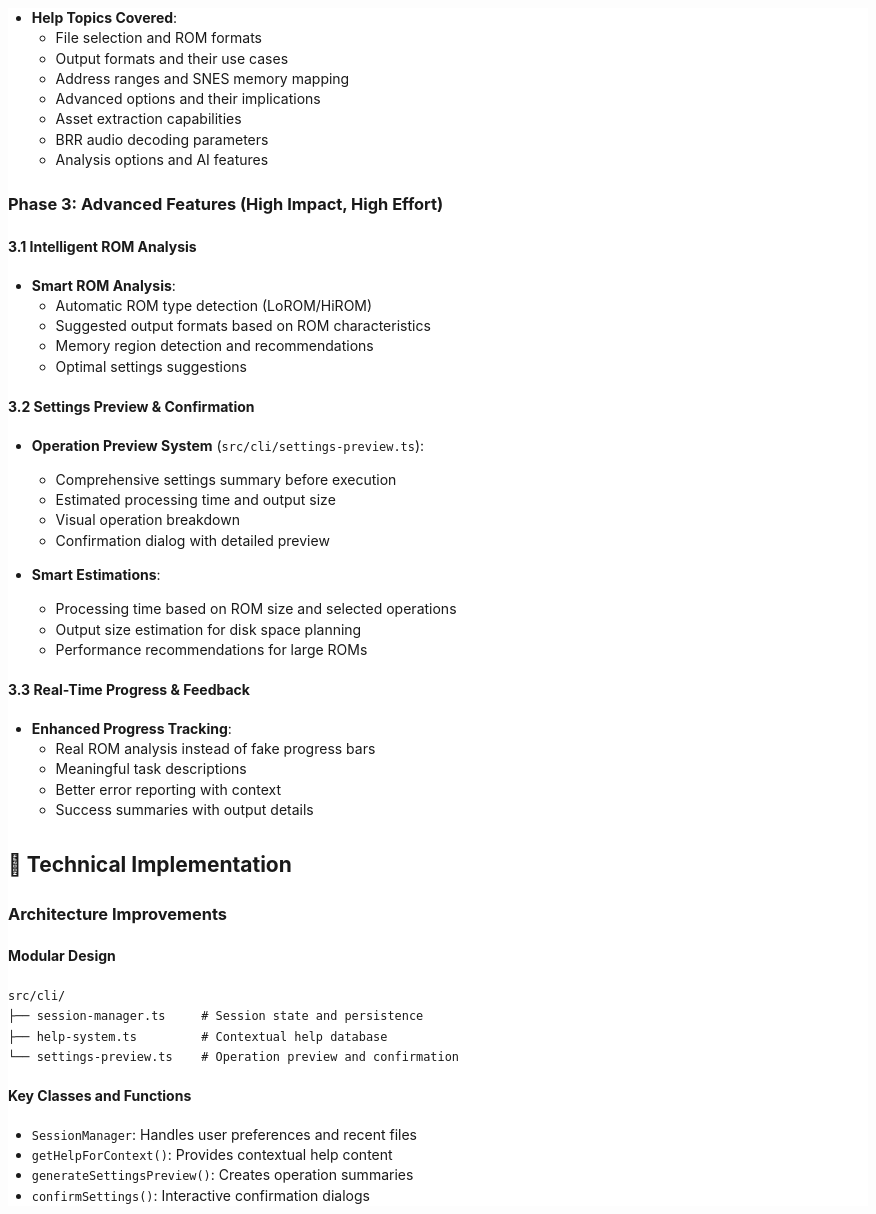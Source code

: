 - **Help Topics Covered**:
  - File selection and ROM formats
  - Output formats and their use cases
  - Address ranges and SNES memory mapping
  - Advanced options and their implications
  - Asset extraction capabilities
  - BRR audio decoding parameters
  - Analysis options and AI features

### Phase 3: Advanced Features (High Impact, High Effort)

#### 3.1 Intelligent ROM Analysis
- **Smart ROM Analysis**:
  - Automatic ROM type detection (LoROM/HiROM)
  - Suggested output formats based on ROM characteristics
  - Memory region detection and recommendations
  - Optimal settings suggestions

#### 3.2 Settings Preview & Confirmation
- **Operation Preview System** (`src/cli/settings-preview.ts`):
  - Comprehensive settings summary before execution
  - Estimated processing time and output size
  - Visual operation breakdown
  - Confirmation dialog with detailed preview

- **Smart Estimations**:
  - Processing time based on ROM size and selected operations
  - Output size estimation for disk space planning
  - Performance recommendations for large ROMs

#### 3.3 Real-Time Progress & Feedback
- **Enhanced Progress Tracking**:
  - Real ROM analysis instead of fake progress bars
  - Meaningful task descriptions
  - Better error reporting with context
  - Success summaries with output details

## 🔧 Technical Implementation

### Architecture Improvements

#### Modular Design
```
src/cli/
├── session-manager.ts     # Session state and persistence
├── help-system.ts         # Contextual help database
└── settings-preview.ts    # Operation preview and confirmation
```

#### Key Classes and Functions
- `SessionManager`: Handles user preferences and recent files
- `getHelpForContext()`: Provides contextual help content
- `generateSettingsPreview()`: Creates operation summaries
- `confirmSettings()`: Interactive confirmation dialogs
